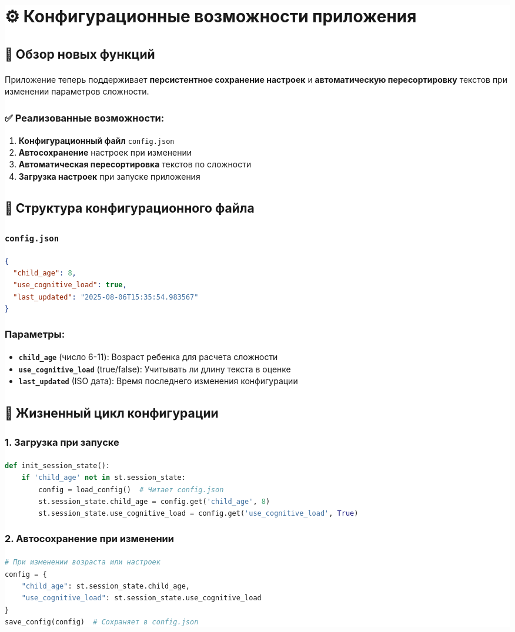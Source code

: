 # ⚙️ Конфигурационные возможности приложения

## 🎯 Обзор новых функций

Приложение теперь поддерживает **персистентное сохранение настроек** и **автоматическую пересортировку** текстов при изменении параметров сложности.

### ✅ Реализованные возможности:

1. **Конфигурационный файл** `config.json`
2. **Автосохранение** настроек при изменении
3. **Автоматическая пересортировка** текстов по сложности
4. **Загрузка настроек** при запуске приложения

## 📁 Структура конфигурационного файла

### `config.json`
```json
{
  "child_age": 8,
  "use_cognitive_load": true,
  "last_updated": "2025-08-06T15:35:54.983567"
}
```

### Параметры:
- **`child_age`** (число 6-11): Возраст ребенка для расчета сложности
- **`use_cognitive_load`** (true/false): Учитывать ли длину текста в оценке
- **`last_updated`** (ISO дата): Время последнего изменения конфигурации

## 🔄 Жизненный цикл конфигурации

### 1. Загрузка при запуске
```python
def init_session_state():
    if 'child_age' not in st.session_state:
        config = load_config()  # Читает config.json
        st.session_state.child_age = config.get('child_age', 8)
        st.session_state.use_cognitive_load = config.get('use_cognitive_load', True)
```

### 2. Автосохранение при изменении
```python
# При изменении возраста или настроек
config = {
    "child_age": st.session_state.child_age,
    "use_cognitive_load": st.session_state.use_cognitive_load
}
save_config(config)  # Сохраняет в config.json
```
